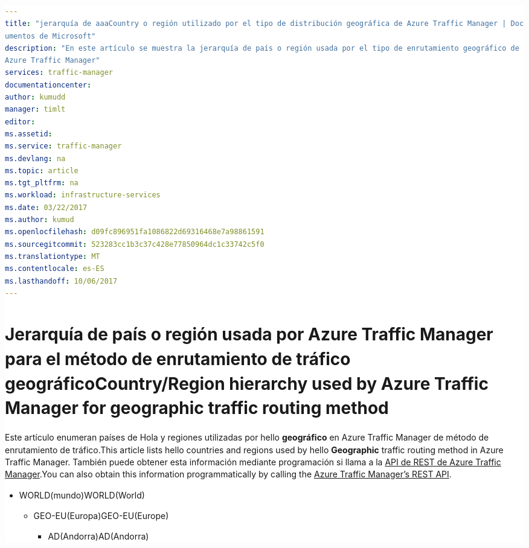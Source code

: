 ```yaml
---
title: "jerarquía de aaaCountry o región utilizado por el tipo de distribución geográfica de Azure Traffic Manager | Documentos de Microsoft"
description: "En este artículo se muestra la jerarquía de país o región usada por el tipo de enrutamiento geográfico de Azure Traffic Manager"
services: traffic-manager
documentationcenter: 
author: kumudd
manager: timlt
editor: 
ms.assetid: 
ms.service: traffic-manager
ms.devlang: na
ms.topic: article
ms.tgt_pltfrm: na
ms.workload: infrastructure-services
ms.date: 03/22/2017
ms.author: kumud
ms.openlocfilehash: d09fc896951fa1086822d69316468e7a98861591
ms.sourcegitcommit: 523283cc1b3c37c428e77850964dc1c33742c5f0
ms.translationtype: MT
ms.contentlocale: es-ES
ms.lasthandoff: 10/06/2017
---
```

# <a name="countryregion-hierarchy-used-by-azure-traffic-manager-for-geographic-traffic-routing-method"></a><span data-ttu-id="9e86e-103">Jerarquía de país o región usada por Azure Traffic Manager para el método de enrutamiento de tráfico geográfico</span><span class="sxs-lookup"><span data-stu-id="9e86e-103">Country/Region hierarchy used by Azure Traffic Manager for geographic traffic routing method</span></span>

<span data-ttu-id="9e86e-104">Este artículo enumeran países de Hola y regiones utilizadas por hello **geográfico** en Azure Traffic Manager de método de enrutamiento de tráfico.</span><span class="sxs-lookup"><span data-stu-id="9e86e-104">This article lists hello countries and regions used by hello **Geographic**  traffic routing method in Azure Traffic Manager.</span></span> <span data-ttu-id="9e86e-105">También puede obtener esta información mediante programación si llama a la [API de REST de Azure Traffic Manager](https://docs.microsoft.com/rest/api/trafficmanager/).</span><span class="sxs-lookup"><span data-stu-id="9e86e-105">You can also obtain this information programmatically by calling the [Azure Traffic Manager’s REST API](https://docs.microsoft.com/rest/api/trafficmanager/).</span></span> 

- <span data-ttu-id="9e86e-106">WORLD(mundo)</span><span class="sxs-lookup"><span data-stu-id="9e86e-106">WORLD(World)</span></span>

    - <span data-ttu-id="9e86e-107">GEO-EU(Europa)</span><span class="sxs-lookup"><span data-stu-id="9e86e-107">GEO-EU(Europe)</span></span>

        - <span data-ttu-id="9e86e-108">AD(Andorra)</span><span class="sxs-lookup"><span data-stu-id="9e86e-108">AD(Andorra)</span></span>
